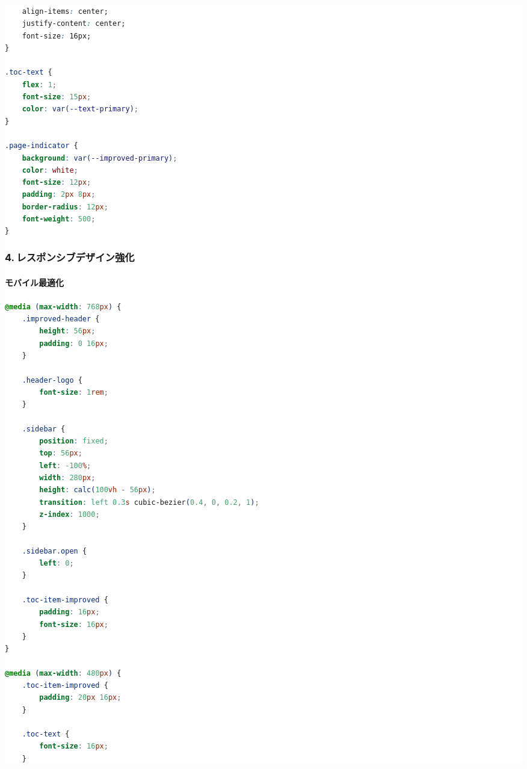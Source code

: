 ```css
    align-items: center;
    justify-content: center;
    font-size: 16px;
}

.toc-text {
    flex: 1;
    font-size: 15px;
    color: var(--text-primary);
}

.page-indicator {
    background: var(--improved-primary);
    color: white;
    font-size: 12px;
    padding: 2px 8px;
    border-radius: 12px;
    font-weight: 500;
}
```

### 4. レスポンシブデザイン強化

#### モバイル最適化
```css
@media (max-width: 768px) {
    .improved-header {
        height: 56px;
        padding: 0 16px;
    }
    
    .header-logo {
        font-size: 1rem;
    }
    
    .sidebar {
        position: fixed;
        top: 56px;
        left: -100%;
        width: 280px;
        height: calc(100vh - 56px);
        transition: left 0.3s cubic-bezier(0.4, 0, 0.2, 1);
        z-index: 1000;
    }
    
    .sidebar.open {
        left: 0;
    }
    
    .toc-item-improved {
        padding: 16px;
        font-size: 16px;
    }
}

@media (max-width: 480px) {
    .toc-item-improved {
        padding: 20px 16px;
    }
    
    .toc-text {
        font-size: 16px;
    }
```
